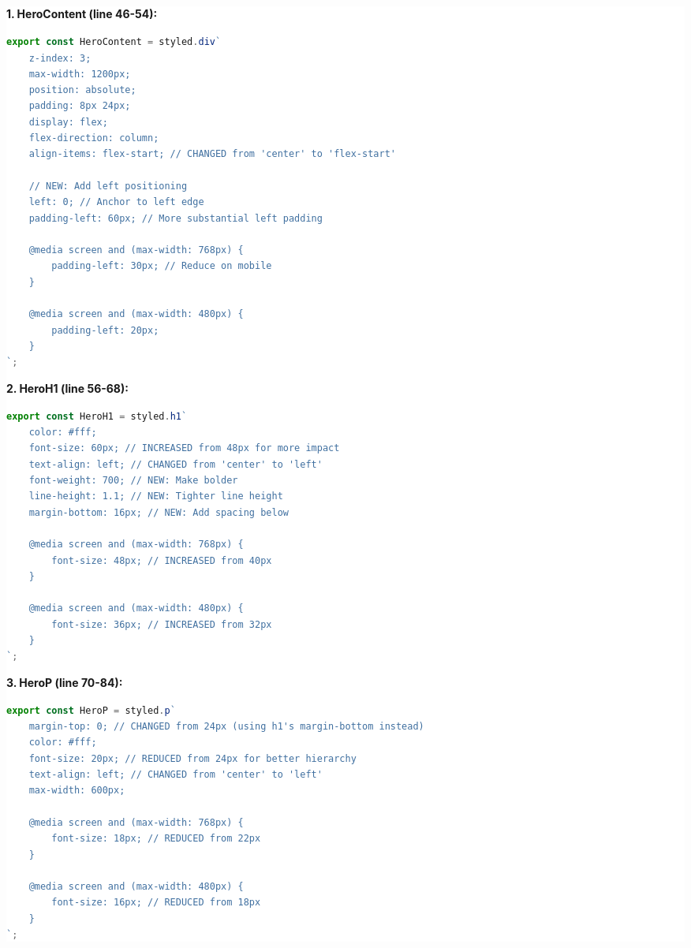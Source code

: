 **1. HeroContent (line 46-54):**
```javascript
export const HeroContent = styled.div`
    z-index: 3;
    max-width: 1200px;
    position: absolute;
    padding: 8px 24px;
    display: flex;
    flex-direction: column;
    align-items: flex-start; // CHANGED from 'center' to 'flex-start'
    
    // NEW: Add left positioning
    left: 0; // Anchor to left edge
    padding-left: 60px; // More substantial left padding
    
    @media screen and (max-width: 768px) {
        padding-left: 30px; // Reduce on mobile
    }
    
    @media screen and (max-width: 480px) {
        padding-left: 20px;
    }
`;
```

**2. HeroH1 (line 56-68):**
```javascript
export const HeroH1 = styled.h1`
    color: #fff;
    font-size: 60px; // INCREASED from 48px for more impact
    text-align: left; // CHANGED from 'center' to 'left'
    font-weight: 700; // NEW: Make bolder
    line-height: 1.1; // NEW: Tighter line height
    margin-bottom: 16px; // NEW: Add spacing below

    @media screen and (max-width: 768px) {
        font-size: 48px; // INCREASED from 40px
    }

    @media screen and (max-width: 480px) {
        font-size: 36px; // INCREASED from 32px
    }
`;
```

**3. HeroP (line 70-84):**
```javascript
export const HeroP = styled.p`
    margin-top: 0; // CHANGED from 24px (using h1's margin-bottom instead)
    color: #fff;
    font-size: 20px; // REDUCED from 24px for better hierarchy
    text-align: left; // CHANGED from 'center' to 'left'
    max-width: 600px;

    @media screen and (max-width: 768px) {
        font-size: 18px; // REDUCED from 22px
    }

    @media screen and (max-width: 480px) {
        font-size: 16px; // REDUCED from 18px
    }
`;
```
